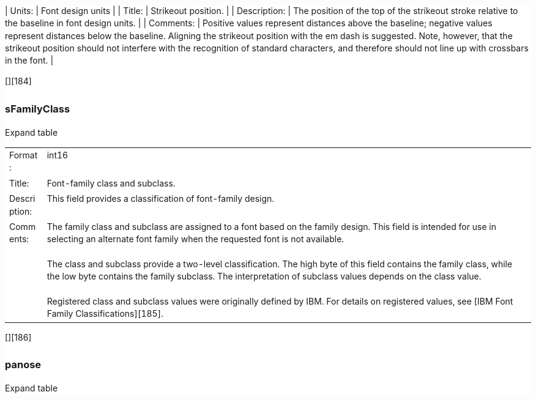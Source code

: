 | Units:       | Font design units                                                                                                                                                                                                                                                                                                                                        |
| Title:       | Strikeout position.                                                                                                                                                                                                                                                                                                                                      |
| Description: | The position of the top of the strikeout stroke relative to the baseline in font design units.                                                                                                                                                                                                                                                           |
| Comments:    | Positive values represent distances above the baseline; negative values represent distances below the baseline. Aligning the strikeout position with the em dash is suggested. Note, however, that the strikeout position should not interfere with the recognition of standard characters, and therefore should not line up with crossbars in the font. |

[][184]

### sFamilyClass

Expand table

|              |                                                                                                                                                                                                                                                                                                                                                                                                                                                                                                                                                                                                               |
|--------------|---------------------------------------------------------------------------------------------------------------------------------------------------------------------------------------------------------------------------------------------------------------------------------------------------------------------------------------------------------------------------------------------------------------------------------------------------------------------------------------------------------------------------------------------------------------------------------------------------------------|
| Format:      | int16                                                                                                                                                                                                                                                                                                                                                                                                                                                                                                                                                                                                         |
| Title:       | Font-family class and subclass.                                                                                                                                                                                                                                                                                                                                                                                                                                                                                                                                                                               |
| Description: | This field provides a classification of font-family design.                                                                                                                                                                                                                                                                                                                                                                                                                                                                                                                                                   |
| Comments:    | The family class and subclass are assigned to a font based on the family design. This field is intended for use in selecting an alternate font family when the requested font is not available.  <br>  <br>The class and subclass provide a two-level classification. The high byte of this field contains the family class, while the low byte contains the family subclass. The interpretation of subclass values depends on the class value.  <br>  <br>Registered class and subclass values were originally defined by IBM. For details on registered values, see [IBM Font Family Classifications][185]. |

[][186]

### panose

Expand table
